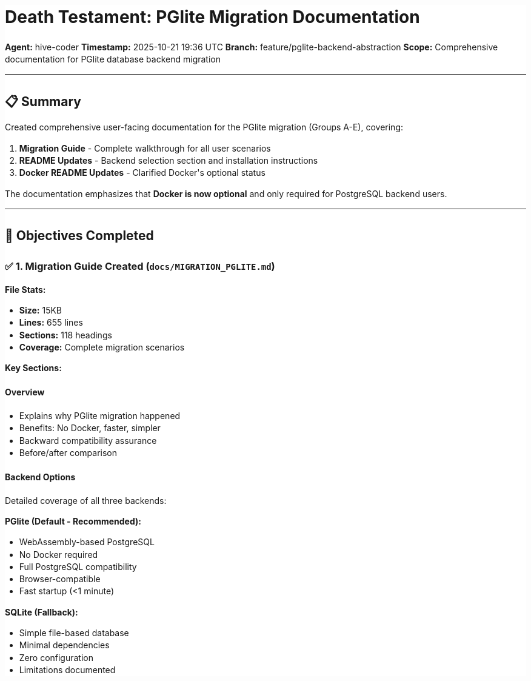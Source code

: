 # Death Testament: PGlite Migration Documentation

**Agent:** hive-coder
**Timestamp:** 2025-10-21 19:36 UTC
**Branch:** feature/pglite-backend-abstraction
**Scope:** Comprehensive documentation for PGlite database backend migration

---

## 📋 Summary

Created comprehensive user-facing documentation for the PGlite migration (Groups A-E), covering:

1. **Migration Guide** - Complete walkthrough for all user scenarios
2. **README Updates** - Backend selection section and installation instructions
3. **Docker README Updates** - Clarified Docker's optional status

The documentation emphasizes that **Docker is now optional** and only required for PostgreSQL backend users.

---

## 🎯 Objectives Completed

### ✅ 1. Migration Guide Created (`docs/MIGRATION_PGLITE.md`)

**File Stats:**
- **Size:** 15KB
- **Lines:** 655 lines
- **Sections:** 118 headings
- **Coverage:** Complete migration scenarios

**Key Sections:**

#### Overview
- Explains why PGlite migration happened
- Benefits: No Docker, faster, simpler
- Backward compatibility assurance
- Before/after comparison

#### Backend Options
Detailed coverage of all three backends:

**PGlite (Default - Recommended):**
- WebAssembly-based PostgreSQL
- No Docker required
- Full PostgreSQL compatibility
- Browser-compatible
- Fast startup (<1 minute)

**SQLite (Fallback):**
- Simple file-based database
- Minimal dependencies
- Zero configuration
- Limitations documented
